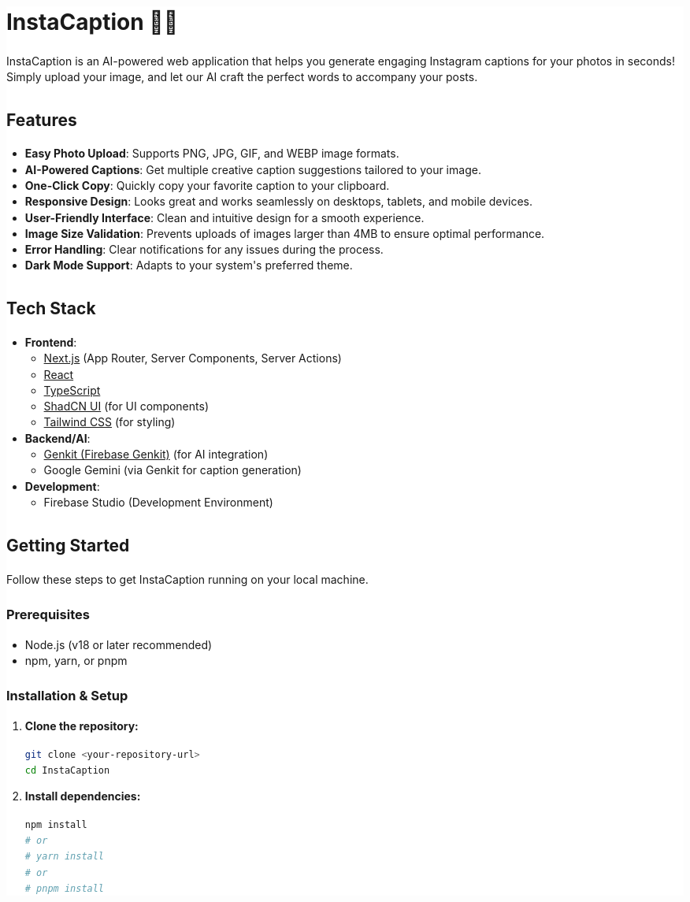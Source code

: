 
# InstaCaption 📸✨

InstaCaption is an AI-powered web application that helps you generate engaging Instagram captions for your photos in seconds! Simply upload your image, and let our AI craft the perfect words to accompany your posts.

## Features

- **Easy Photo Upload**: Supports PNG, JPG, GIF, and WEBP image formats.
- **AI-Powered Captions**: Get multiple creative caption suggestions tailored to your image.
- **One-Click Copy**: Quickly copy your favorite caption to your clipboard.
- **Responsive Design**: Looks great and works seamlessly on desktops, tablets, and mobile devices.
- **User-Friendly Interface**: Clean and intuitive design for a smooth experience.
- **Image Size Validation**: Prevents uploads of images larger than 4MB to ensure optimal performance.
- **Error Handling**: Clear notifications for any issues during the process.
- **Dark Mode Support**: Adapts to your system's preferred theme.

## Tech Stack

- **Frontend**:
  - [Next.js](https://nextjs.org/) (App Router, Server Components, Server Actions)
  - [React](https://reactjs.org/)
  - [TypeScript](https://www.typescriptlang.org/)
  - [ShadCN UI](https://ui.shadcn.com/) (for UI components)
  - [Tailwind CSS](https://tailwindcss.com/) (for styling)
- **Backend/AI**:
  - [Genkit (Firebase Genkit)](https://firebase.google.com/docs/genkit) (for AI integration)
  - Google Gemini (via Genkit for caption generation)
- **Development**:
  - Firebase Studio (Development Environment)

## Getting Started

Follow these steps to get InstaCaption running on your local machine.

### Prerequisites

- Node.js (v18 or later recommended)
- npm, yarn, or pnpm

### Installation & Setup

1.  **Clone the repository:**
    ```bash
    git clone <your-repository-url>
    cd InstaCaption
    ```

2.  **Install dependencies:**
    ```bash
    npm install
    # or
    # yarn install
    # or
    # pnpm install